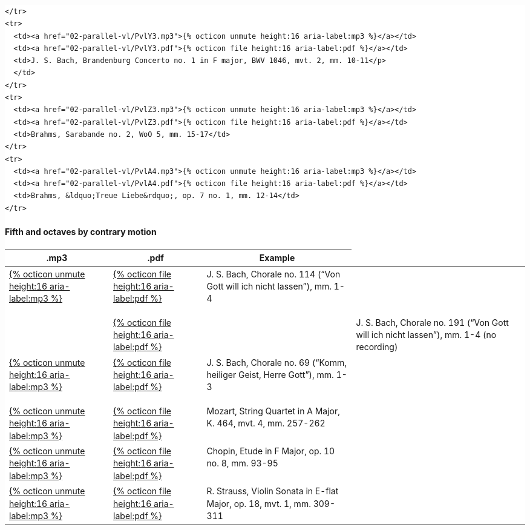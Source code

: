     </tr>
    <tr>
      <td><a href="02-parallel-vl/PvlY3.mp3">{% octicon unmute height:16 aria-label:mp3 %}</a></td>
      <td><a href="02-parallel-vl/PvlY3.pdf">{% octicon file height:16 aria-label:pdf %}</a></td>
      <td>J. S. Bach, Brandenburg Concerto no. 1 in F major, BWV 1046, mvt. 2, mm. 10-11</p>
      </td>
    </tr>
    <tr>
      <td><a href="02-parallel-vl/PvlZ3.mp3">{% octicon unmute height:16 aria-label:mp3 %}</a></td>
      <td><a href="02-parallel-vl/PvlZ3.pdf">{% octicon file height:16 aria-label:pdf %}</a></td>
      <td>Brahms, Sarabande no. 2, WoO 5, mm. 15-17</td>
    </tr>
    <tr>
      <td><a href="02-parallel-vl/PvlA4.mp3">{% octicon unmute height:16 aria-label:mp3 %}</a></td>
      <td><a href="02-parallel-vl/PvlA4.pdf">{% octicon file height:16 aria-label:pdf %}</a></td>
      <td>Brahms, &ldquo;Treue Liebe&rdquo;, op. 7 no. 1, mm. 12-14</td>
    </tr>
  </tbody>
</table>

<h4>Fifth and octaves by contrary motion</h4>
<table class="tablesaw tablesaw-stack" data-tablesaw-mode="stack">
  <thead>
    <tr>
      <th>.mp3</th>
      <th>.pdf</th>
      <th>Example</th>
    </tr>
  </thead>
  <tbody>
    <tr>
      <td><a href="02-parallel-vl/PvlB4.mp3">{% octicon unmute height:16 aria-label:mp3 %}</a></td>
      <td><a href="02-parallel-vl/PvlB4.pdf">{% octicon file height:16 aria-label:pdf %}</a></td>
      <td>J. S. Bach, Chorale no. 114 (&ldquo;Von Gott will ich nicht lassen&rdquo;), mm. 1-4</p>
      </td>
    </tr>
    <tr>
      <td>&nbsp;</td>
      <td><a href="02-parallel-vl/PvlC4.pdf">{% octicon file height:16 aria-label:pdf %}</a></td>
      <td>&nbsp;</td>
      <td>J. S. Bach, Chorale no. 191 (&ldquo;Von Gott will ich nicht lassen&rdquo;), mm. 1-4 (no recording)</td>
    </tr>
    <tr>
      <td><a href="02-parallel-vl/PvlD4.mp3">{% octicon unmute height:16 aria-label:mp3 %}</a></td>
      <td><a href="02-parallel-vl/PvlD4.pdf">{% octicon file height:16 aria-label:pdf %}</a></td>
      <td>J. S. Bach, Chorale no. 69 (&ldquo;Komm, heiliger Geist, Herre Gott&rdquo;), mm. 1-3</p>
      </td>
    </tr>
    <tr>
      <td><a href="02-parallel-vl/PvlE4.mp3">{% octicon unmute height:16 aria-label:mp3 %}</a></td>
      <td><a href="02-parallel-vl/PvlE4.pdf">{% octicon file height:16 aria-label:pdf %}</a></td>
      <td>Mozart, String Quartet in A Major, K. 464, mvt. 4, mm. 257-262</td>
    </tr>
    <tr>
      <td><a href="02-parallel-vl/PvlF4.mp3">{% octicon unmute height:16 aria-label:mp3 %}</a></td>
      <td><a href="02-parallel-vl/PvlF4.pdf">{% octicon file height:16 aria-label:pdf %}</a></td>
      <td>Chopin, Etude in F Major, op. 10 no. 8, mm. 93-95</p>
      </td>
    </tr>
    <tr>
      <td><a href="02-parallel-vl/PvlG4.mp3">{% octicon unmute height:16 aria-label:mp3 %}</a></td>
      <td><a href="02-parallel-vl/PvlG4.pdf">{% octicon file height:16 aria-label:pdf %}</a></td>
      <td>R. Strauss, Violin Sonata in E-flat Major, op. 18, mvt. 1, mm. 309-311</td>